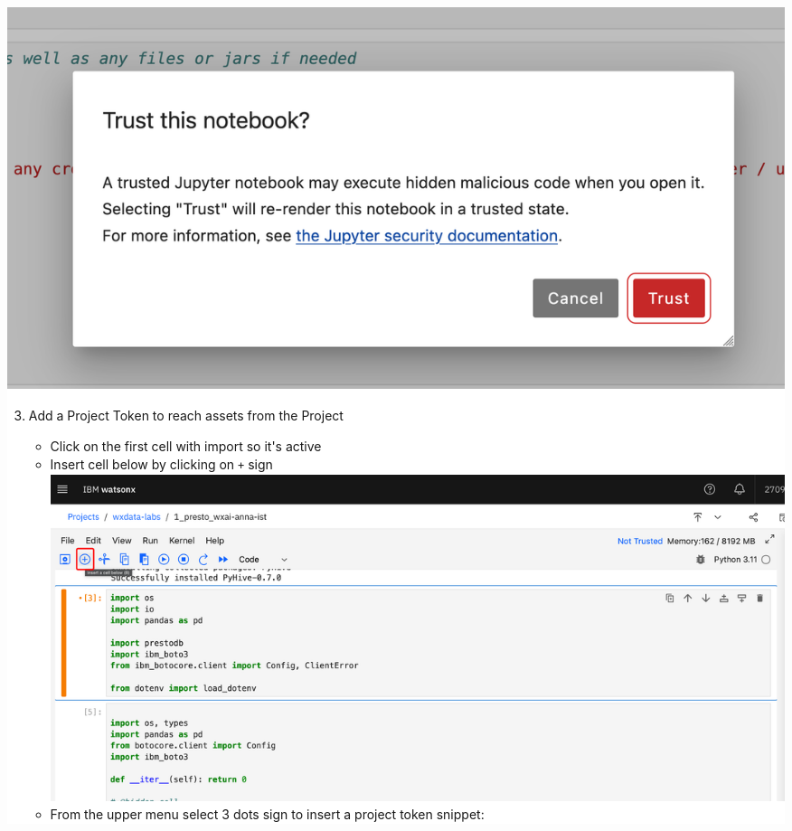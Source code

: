    ![trust-jn](./attachments/2025-06-11-14-04-09-pasted-vscode.png)

3. Add a Project Token to reach assets from the Project

   - Click on the first cell with import so it's active
   - Insert cell below by clicking on `+` sign
     ![](./attachments/2025-06-12-16-50-45-pasted-vscode.png)
   - From the upper menu select 3 dots sign to insert a project token snippet: